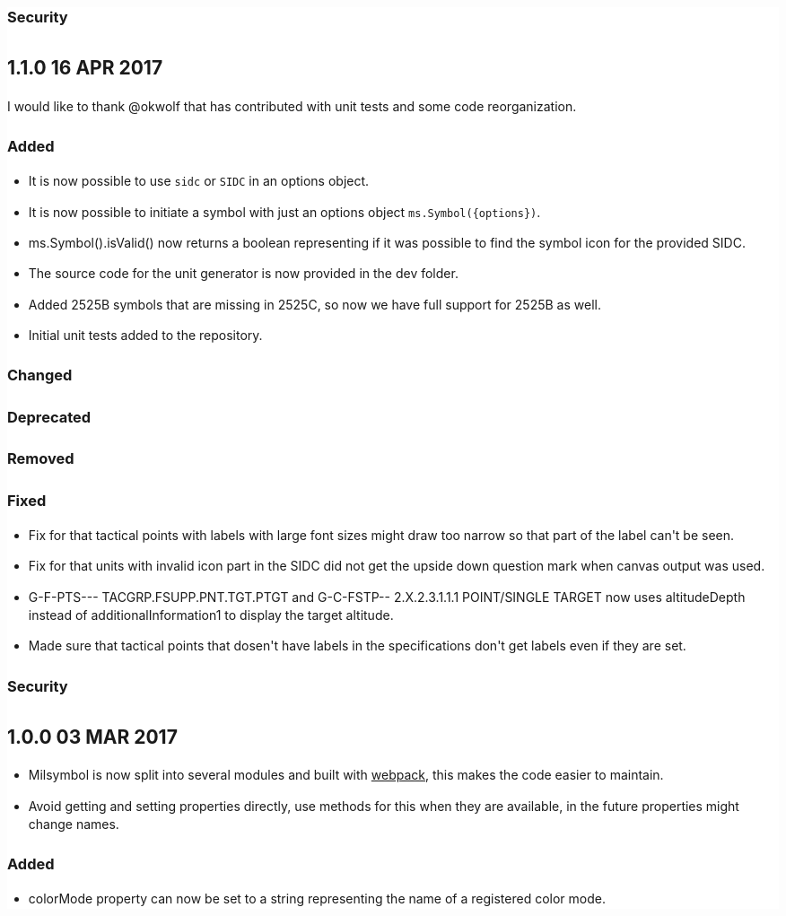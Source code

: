 ### Security

## 1.1.0 16 APR 2017

I would like to thank @okwolf that has contributed with unit tests and some code reorganization. 

### Added

- It is now possible to use `sidc` or `SIDC` in an options object.

- It is now possible to initiate a symbol with just an options object `ms.Symbol({options})`.

- ms.Symbol().isValid() now returns a boolean representing if it was possible to find the symbol icon for the provided SIDC.

- The source code for the unit generator is now provided in the dev folder.

- Added 2525B symbols that are missing in 2525C, so now we have full support for 2525B as well.

- Initial unit tests added to the repository.

### Changed

### Deprecated

### Removed

### Fixed

- Fix for that tactical points with labels with large font sizes might draw too narrow so that part of the label can't be seen.

- Fix for that units with invalid icon part in the SIDC did not get the upside down question mark when canvas output was used.

- G-F-PTS--- TACGRP.FSUPP.PNT.TGT.PTGT and G-C-FSTP-- 2.X.2.3.1.1.1 POINT/SINGLE TARGET now uses altitudeDepth instead of additionalInformation1 to display the target altitude.

- Made sure that tactical points that dosen't have labels in the specifications don't get labels even if they are set.

### Security

## 1.0.0 03 MAR 2017

- Milsymbol is now split into several modules and built with [webpack](https://webpack.github.io/), this makes the code easier to maintain.

- Avoid getting and setting properties directly, use methods for this when they are available, in the future properties might change names.

### Added

- colorMode property can now be set to a string representing the name of a registered color mode.
